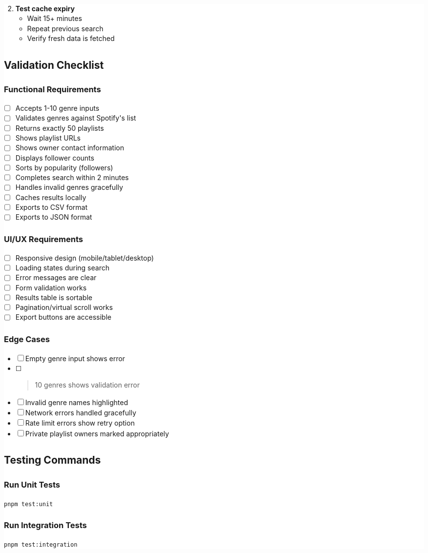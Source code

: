 2. **Test cache expiry**
   - Wait 15+ minutes
   - Repeat previous search
   - Verify fresh data is fetched

## Validation Checklist

### Functional Requirements

- [ ] Accepts 1-10 genre inputs
- [ ] Validates genres against Spotify's list
- [ ] Returns exactly 50 playlists
- [ ] Shows playlist URLs
- [ ] Shows owner contact information
- [ ] Displays follower counts
- [ ] Sorts by popularity (followers)
- [ ] Completes search within 2 minutes
- [ ] Handles invalid genres gracefully
- [ ] Caches results locally
- [ ] Exports to CSV format
- [ ] Exports to JSON format

### UI/UX Requirements

- [ ] Responsive design (mobile/tablet/desktop)
- [ ] Loading states during search
- [ ] Error messages are clear
- [ ] Form validation works
- [ ] Results table is sortable
- [ ] Pagination/virtual scroll works
- [ ] Export buttons are accessible

### Edge Cases

- [ ] Empty genre input shows error
- [ ] >10 genres shows validation error
- [ ] Invalid genre names highlighted
- [ ] Network errors handled gracefully
- [ ] Rate limit errors show retry option
- [ ] Private playlist owners marked appropriately

## Testing Commands

### Run Unit Tests
```bash
pnpm test:unit
```

### Run Integration Tests
```bash
pnpm test:integration
```
